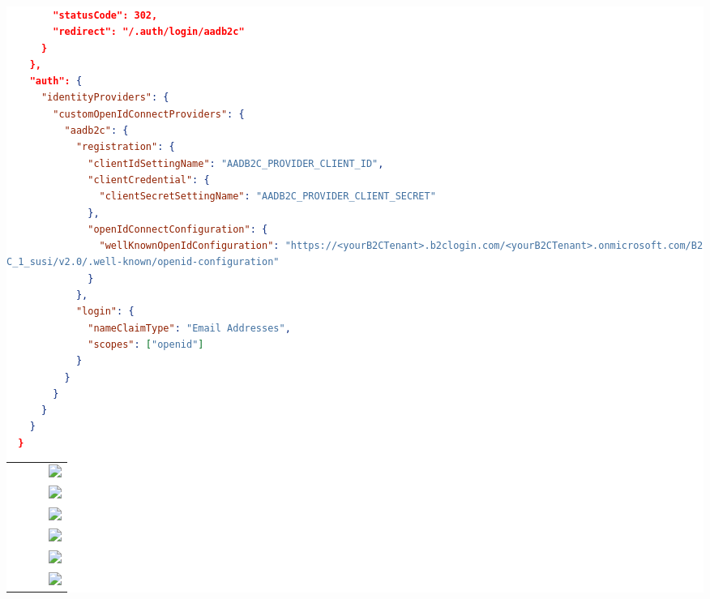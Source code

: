```json
        "statusCode": 302,
        "redirect": "/.auth/login/aadb2c"
      }
    },
    "auth": {
      "identityProviders": {
        "customOpenIdConnectProviders": {
          "aadb2c": {
            "registration": {
              "clientIdSettingName": "AADB2C_PROVIDER_CLIENT_ID",
              "clientCredential": {
                "clientSecretSettingName": "AADB2C_PROVIDER_CLIENT_SECRET"
              },
              "openIdConnectConfiguration": {
                "wellKnownOpenIdConfiguration": "https://<yourB2CTenant>.b2clogin.com/<yourB2CTenant>.onmicrosoft.com/B2C_1_susi/v2.0/.well-known/openid-configuration"
              }
            },
            "login": {
              "nameClaimType": "Email Addresses",
              "scopes": ["openid"]
            }
          }
        }
      }
    }
  }
```



<table>
<tr>
<td width=
<td width="60%"></td>
<td width="40%"><img src="images" /></td>
</tr>
<tr>
<td width=
<td width="60%"></td>
<td width="40%"><img src="images" /></td>
</tr>
<tr>
<td width=
<td width="60%"></td>
<td width="40%"><img src="images" /></td>
</tr>
<tr>
<td width=
<td width="60%"></td>
<td width="40%"><img src="images" /></td>
</tr>
<tr>
<td width=
<td width="60%"></td>
<td width="40%"><img src="images" /></td>
</tr>
<tr>
<td width=
<td width="60%"></td>
<td width="40%"><img src="images" /></td>
